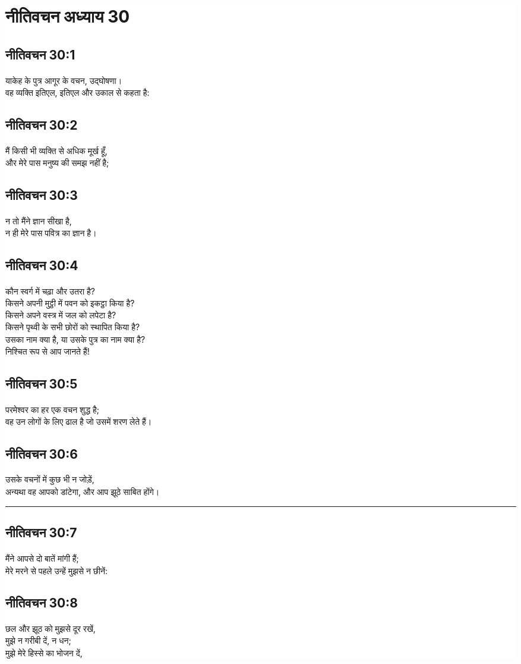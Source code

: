 # नीतिवचन अध्याय 30

## नीतिवचन 30:1

याकेह के पुत्र आगूर के वचन, उद्घोषणा।  
वह व्यक्ति इतिएल, इतिएल और उकाल से कहता है:

## नीतिवचन 30:2

मैं किसी भी व्यक्ति से अधिक मूर्ख हूँ,  
और मेरे पास मनुष्य की समझ नहीं है;

## नीतिवचन 30:3

न तो मैंने ज्ञान सीखा है,  
न ही मेरे पास पवित्र का ज्ञान है।

## नीतिवचन 30:4

कौन स्वर्ग में चढ़ा और उतरा है?  
किसने अपनी मुट्ठी में पवन को इकट्ठा किया है?  
किसने अपने वस्त्र में जल को लपेटा है?  
किसने पृथ्वी के सभी छोरों को स्थापित किया है?  
उसका नाम क्या है, या उसके पुत्र का नाम क्या है?  
निश्चित रूप से आप जानते हैं!

## नीतिवचन 30:5

परमेश्वर का हर एक वचन शुद्ध है;  
वह उन लोगों के लिए ढाल है जो उसमें शरण लेते हैं।

## नीतिवचन 30:6

उसके वचनों में कुछ भी न जोड़ें,  
अन्यथा वह आपको डांटेगा, और आप झूठे साबित होंगे।

---

## नीतिवचन 30:7

मैंने आपसे दो बातें मांगी हैं;  
मेरे मरने से पहले उन्हें मुझसे न छीनें:

## नीतिवचन 30:8

छल और झूठ को मुझसे दूर रखें,  
मुझे न गरीबी दें, न धन;  
मुझे मेरे हिस्से का भोजन दें,
